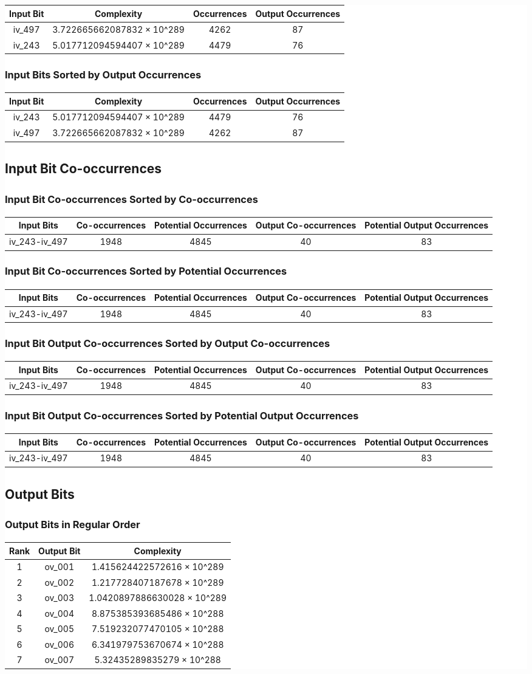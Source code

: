 | Input Bit | Complexity | Occurrences | Output Occurrences |
|:---------:|:----------:|:-----------:|:------------------:|
| iv_497 | 3.722665662087832 × 10^289 | 4262 | 87 |
| iv_243 | 5.017712094594407 × 10^289 | 4479 | 76 |

### Input Bits Sorted by Output Occurrences

| Input Bit | Complexity | Occurrences | Output Occurrences |
|:---------:|:----------:|:-----------:|:------------------:|
| iv_243 | 5.017712094594407 × 10^289 | 4479 | 76 |
| iv_497 | 3.722665662087832 × 10^289 | 4262 | 87 |

## Input Bit Co-occurrences

### Input Bit Co-occurrences Sorted by Co-occurrences

| Input Bits | Co-occurrences | Potential Occurrences | Output Co-occurrences | Potential Output Occurrences |
|:----------:|:--------------:|:---------------------:|:---------------------:|:----------------------------:|
| iv_243-iv_497 | 1948 | 4845 | 40 | 83 |

### Input Bit Co-occurrences Sorted by Potential Occurrences

| Input Bits | Co-occurrences | Potential Occurrences | Output Co-occurrences | Potential Output Occurrences |
|:----------:|:--------------:|:---------------------:|:---------------------:|:----------------------------:|
| iv_243-iv_497 | 1948 | 4845 | 40 | 83 |

### Input Bit Output Co-occurrences Sorted by Output Co-occurrences

| Input Bits | Co-occurrences | Potential Occurrences | Output Co-occurrences | Potential Output Occurrences |
|:----------:|:--------------:|:---------------------:|:---------------------:|:----------------------------:|
| iv_243-iv_497 | 1948 | 4845 | 40 | 83 |

### Input Bit Output Co-occurrences Sorted by Potential Output Occurrences

| Input Bits | Co-occurrences | Potential Occurrences | Output Co-occurrences | Potential Output Occurrences |
|:----------:|:--------------:|:---------------------:|:---------------------:|:----------------------------:|
| iv_243-iv_497 | 1948 | 4845 | 40 | 83 |

## Output Bits

### Output Bits in Regular Order

| Rank | Output Bit | Complexity |
|:----:|:----------:|:----------:|
| 1 | ov_001 | 1.415624422572616 × 10^289 |
| 2 | ov_002 | 1.217728407187678 × 10^289 |
| 3 | ov_003 | 1.0420897886630028 × 10^289 |
| 4 | ov_004 | 8.875385393685486 × 10^288 |
| 5 | ov_005 | 7.519232077470105 × 10^288 |
| 6 | ov_006 | 6.341979753670674 × 10^288 |
| 7 | ov_007 | 5.32435289835279 × 10^288 |